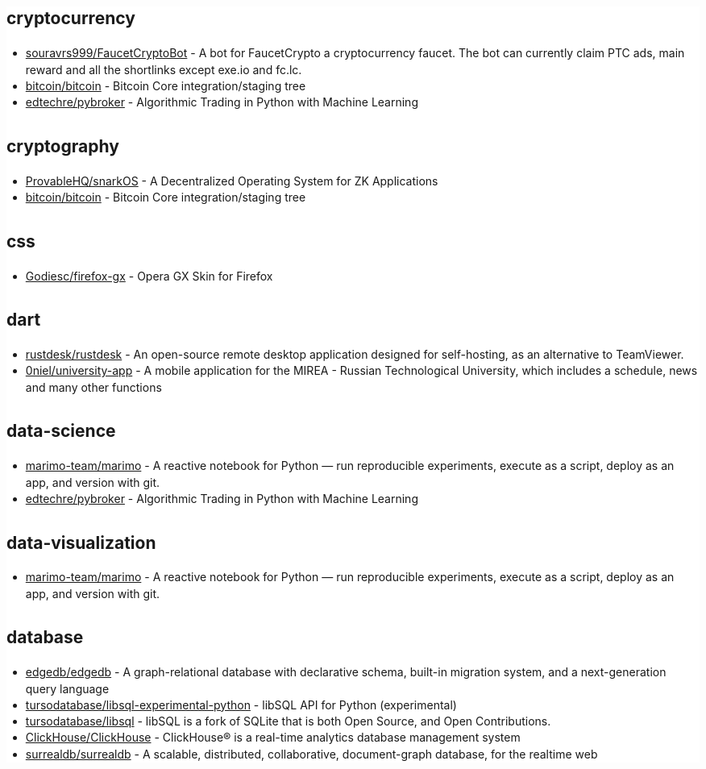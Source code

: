 ## cryptocurrency 

- [souravrs999/FaucetCryptoBot](https://github.com/souravrs999/FaucetCryptoBot) - A bot for FaucetCrypto a cryptocurrency faucet. The bot can currently claim PTC ads, main reward and all the shortlinks except exe.io and fc.lc.
- [bitcoin/bitcoin](https://github.com/bitcoin/bitcoin) - Bitcoin Core integration/staging tree
- [edtechre/pybroker](https://github.com/edtechre/pybroker) - Algorithmic Trading in Python with Machine Learning

## cryptography 

- [ProvableHQ/snarkOS](https://github.com/ProvableHQ/snarkOS) - A Decentralized Operating System for ZK Applications
- [bitcoin/bitcoin](https://github.com/bitcoin/bitcoin) - Bitcoin Core integration/staging tree

## css 

- [Godiesc/firefox-gx](https://github.com/Godiesc/firefox-gx) - Opera GX Skin for Firefox

## dart 

- [rustdesk/rustdesk](https://github.com/rustdesk/rustdesk) - An open-source remote desktop application designed for self-hosting, as an alternative to TeamViewer.
- [0niel/university-app](https://github.com/0niel/university-app) - A mobile application for the MIREA - Russian Technological University, which includes a schedule, news and many other functions

## data-science 

- [marimo-team/marimo](https://github.com/marimo-team/marimo) - A reactive notebook for Python — run reproducible experiments, execute as a script, deploy as an app, and version with git.
- [edtechre/pybroker](https://github.com/edtechre/pybroker) - Algorithmic Trading in Python with Machine Learning

## data-visualization 

- [marimo-team/marimo](https://github.com/marimo-team/marimo) - A reactive notebook for Python — run reproducible experiments, execute as a script, deploy as an app, and version with git.

## database 

- [edgedb/edgedb](https://github.com/edgedb/edgedb) - A graph-relational database with declarative schema, built-in migration system, and a next-generation query language
- [tursodatabase/libsql-experimental-python](https://github.com/tursodatabase/libsql-experimental-python) - libSQL API for Python (experimental)
- [tursodatabase/libsql](https://github.com/tursodatabase/libsql) - libSQL is a fork of SQLite that is both Open Source, and Open Contributions.
- [ClickHouse/ClickHouse](https://github.com/ClickHouse/ClickHouse) - ClickHouse® is a real-time analytics database management system
- [surrealdb/surrealdb](https://github.com/surrealdb/surrealdb) - A scalable, distributed, collaborative, document-graph database, for the realtime web
